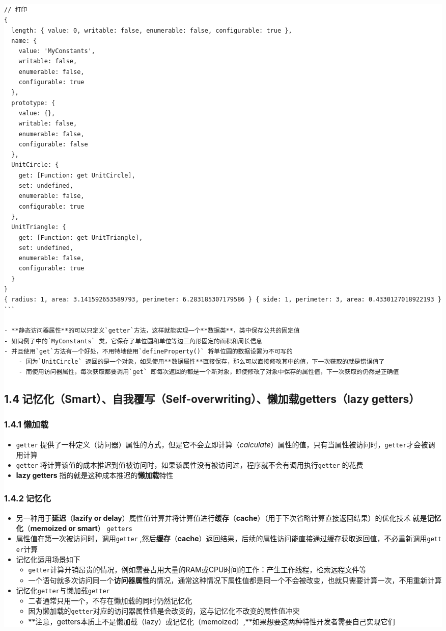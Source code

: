     // 打印
    {
      length: { value: 0, writable: false, enumerable: false, configurable: true },
      name: {
        value: 'MyConstants',
        writable: false,
        enumerable: false,
        configurable: true
      },
      prototype: {
        value: {},
        writable: false,
        enumerable: false,
        configurable: false
      },
      UnitCircle: {
        get: [Function: get UnitCircle],
        set: undefined,
        enumerable: false,
        configurable: true
      },
      UnitTriangle: {
        get: [Function: get UnitTriangle],
        set: undefined,
        enumerable: false,
        configurable: true
      }
    }
    { radius: 1, area: 3.141592653589793, perimeter: 6.283185307179586 } { side: 1, perimeter: 3, area: 0.4330127018922193 }
    ```
    
    - **静态访问器属性**的可以只定义`getter`方法，这样就能实现一个**数据类**，类中保存公共的固定值
    - 如同例子中的`MyConstants` 类，它保存了单位圆和单位等边三角形固定的面积和周长信息
    - 并且使用`get`方法有一个好处，不用特地使用`defineProperty()` 将单位圆的数据设置为不可写的
        - 因为`UnitCircle` 返回的是一个对象，如果使用**数据属性**直接保存，那么可以直接修改其中的值，下一次获取的就是错误值了
        - 而使用访问器属性，每次获取都要调用`get` 即每次返回的都是一个新对象，即使修改了对象中保存的属性值，下一次获取的仍然是正确值

## 1.4 记忆化（Smart）、自我覆写（Self-overwriting）、懒加载getters（lazy getters）

### 1.4.1 懒加载

- `getter` 提供了一种定义（访问器）属性的方式，但是它不会立即计算（*calculate*）属性的值，只有当属性被访问时，`getter`才会被调用计算
- `getter` 将计算该值的成本推迟到值被访问时，如果该属性没有被访问过，程序就不会有调用执行`getter` 的花费
- **lazy getters** 指的就是这种成本推迟的**懒加载**特性

### 1.4.2 记忆化

- 另一种用于**延迟**（**lazify or delay**）属性值计算并将计算值进行**缓存**（**cache**）（用于下次省略计算直接返回结果）的优化技术 就是**记忆化**（**memoized or smart**） `getters`
- 属性值在第一次被访问时，调用`getter` ,然后**缓存**（**cache**）返回结果，后续的属性访问能直接通过缓存获取返回值，不必重新调用`getter`计算
- 记忆化适用场景如下
    - `getter`计算开销昂贵的情况，例如需要占用大量的RAM或CPU时间的工作：产生工作线程，检索远程文件等
    - 一个语句就多次访问同一个**访问器属性**的情况，通常这种情况下属性值都是同一个不会被改变，也就只需要计算一次，不用重新计算
- 记忆化`getter`与懒加载`getter`
    - 二者通常只用一个，不存在懒加载的同时仍然记忆化
    - 因为懒加载的`getter`对应的访问器属性值是会改变的，这与记忆化不改变的属性值冲突
    - **注意，getters本质上不是懒加载（lazy）或记忆化（memoized）,**如果想要这两种特性开发者需要自己实现它们

